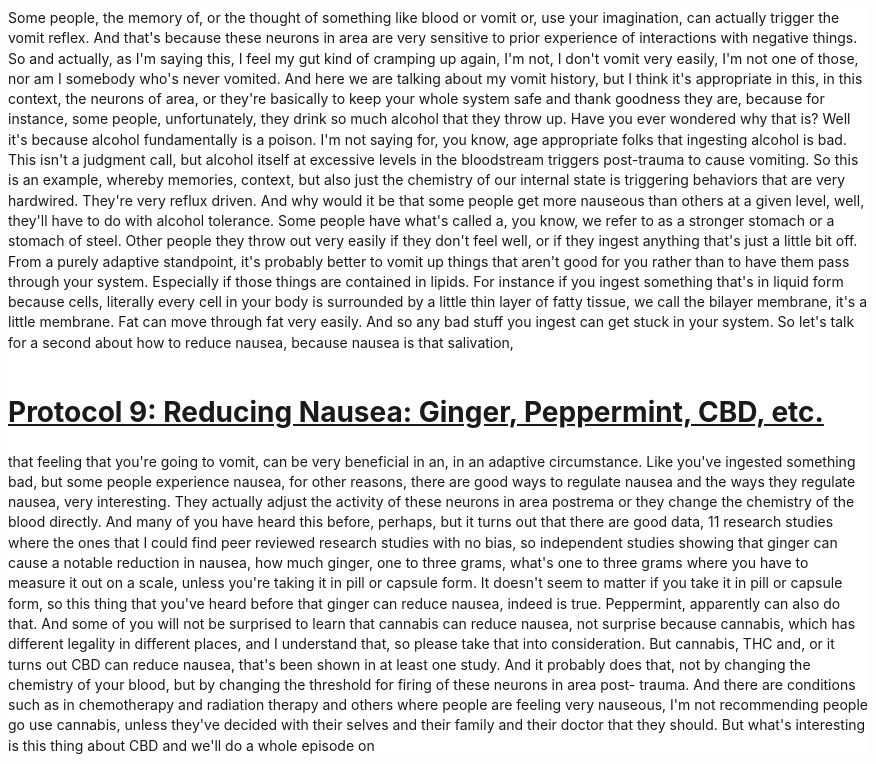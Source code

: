 Some people, the memory of, or the thought of something like blood or
vomit or, use your imagination, can actually trigger the vomit reflex.
And that's because these neurons in area are very sensitive to prior
experience of interactions with negative things. So and actually, as
I'm saying this, I feel my gut kind of cramping up again, I'm not, I
don't vomit very easily, I'm not one of those, nor am I somebody who's
never vomited. And here we are talking about my vomit history, but I
think it's appropriate in this, in this context, the neurons of area,
or they're basically to keep your whole system safe and thank goodness
they are, because for instance, some people, unfortunately, they drink
so much alcohol that they throw up. Have you ever wondered why that
is? Well it's because alcohol fundamentally is a poison. I'm not
saying for, you know, age appropriate folks that ingesting alcohol is
bad. This isn't a judgment call, but alcohol itself at excessive
levels in the bloodstream triggers post-trauma to cause vomiting. So
this is an example, whereby memories, context, but also just the
chemistry of our internal state is triggering behaviors that are very
hardwired. They're very reflux driven. And why would it be that some
people get more nauseous than others at a given level, well, they'll
have to do with alcohol tolerance. Some people have what's called a,
you know, we refer to as a stronger stomach or a stomach of steel.
Other people they throw out very easily if they don't feel well, or if
they ingest anything that's just a little bit off. From a purely
adaptive standpoint, it's probably better to vomit up things that
aren't good for you rather than to have them pass through your system.
Especially if those things are contained in lipids. For instance if
you ingest something that's in liquid form because cells, literally
every cell in your body is surrounded by a little thin layer of fatty
tissue, we call the bilayer membrane, it's a little membrane. Fat can
move through fat very easily. And so any bad stuff you ingest can get
stuck in your system. So let's talk for a second about how to reduce
nausea, because nausea is that salivation,

# [Protocol 9: Reducing Nausea: Ginger, Peppermint, CBD, etc.](http://www.youtube.com/watch?v=rW9QKc-iFoY&t=5305)

that feeling that you're going to vomit, can be very beneficial in an,
in an adaptive circumstance. Like you've ingested something bad, but
some people experience nausea, for other reasons, there are good ways
to regulate nausea and the ways they regulate nausea, very
interesting. They actually adjust the activity of these neurons in
area postrema or they change the chemistry of the blood directly. And
many of you have heard this before, perhaps, but it turns out that
there are good data, 11 research studies where the ones that I could
find peer reviewed research studies with no bias, so independent
studies showing that ginger can cause a notable reduction in nausea,
how much ginger, one to three grams, what's one to three grams where
you have to measure it out on a scale, unless you're taking it in pill
or capsule form. It doesn't seem to matter if you take it in pill or
capsule form, so this thing that you've heard before that ginger can
reduce nausea, indeed is true. Peppermint, apparently can also do
that. And some of you will not be surprised to learn that cannabis can
reduce nausea, not surprise because cannabis, which has different
legality in different places, and I understand that, so please take
that into consideration. But cannabis, THC and, or it turns out CBD
can reduce nausea, that's been shown in at least one study. And it
probably does that, not by changing the chemistry of your blood, but
by changing the threshold for firing of these neurons in area post-
trauma. And there are conditions such as in chemotherapy and radiation
therapy and others where people are feeling very nauseous, I'm not
recommending people go use cannabis, unless they've decided with their
selves and their family and their doctor that they should. But what's
interesting is this thing about CBD and we'll do a whole episode on